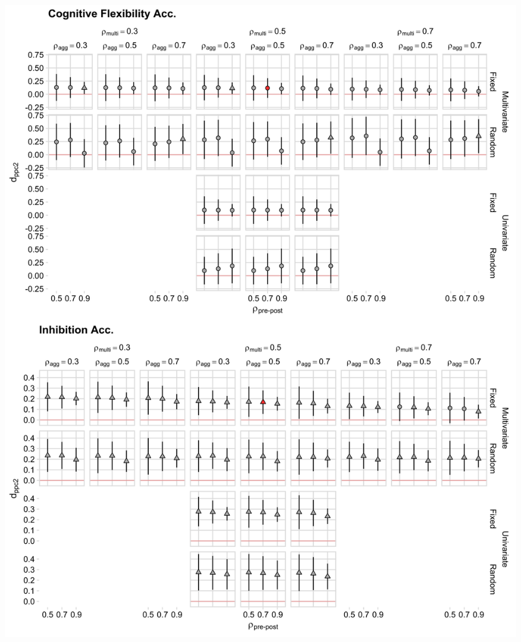 <img src="supplementary_files/figure-html/cognitive-flexibility-acc-plot-1.svg" width="864" style="display: block; margin: auto;" />

<img src="supplementary_files/figure-html/inhibition-accuracy-plot-1.svg" width="864" style="display: block; margin: auto;" />
